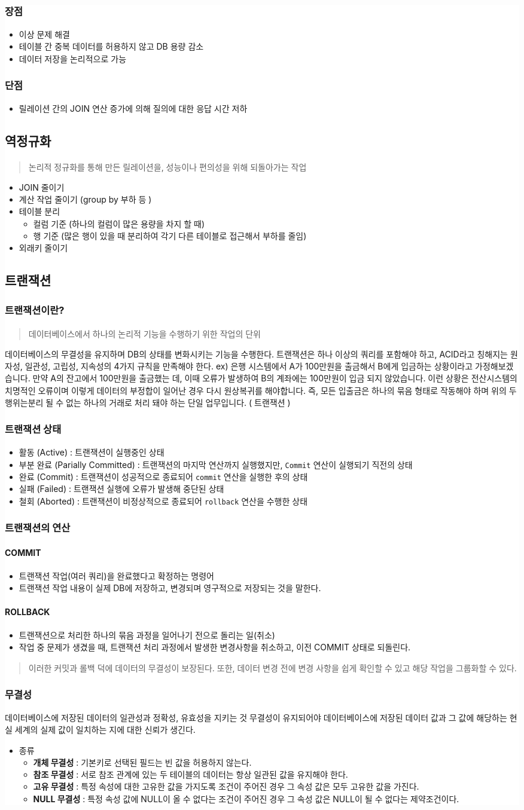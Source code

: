 ### 장점 
- 이상 문제 해결 
- 테이블 간 중복 데이터를 허용하지 않고 DB 용량 감소 
- 데이터 저장을 논리적으로 가능 

### 단점 
- 릴레이션 간의 JOIN 연산 증가에 의해 질의에 대한 응답 시간 저하 

## 역정규화
> 논리적 정규화를 통해 만든 릴레이션을, 성능이나 편의성을 위해 되돌아가는 작업
-   JOIN 줄이기
-   계산 작업 줄이기 (group by 부하 등 )
-   테이블 분리
    -   컬럼 기준 (하나의 컬럼이 많은 용량을 차지 할 때)
    -   행 기준 (많은 행이 있을 때 분리하여 각기 다른 테이블로 접근해서 부하를 줄임)
-   외래키 줄이기


## 트랜잭션 
### 트랜잭션이란? 
> 데이터베이스에서 하나의 논리적 기능을 수행하기 위한 작업의 단위 

데이터베이스의 무결성을 유지하며 DB의 상태를 변화시키는 기능을 수행한다. 
트랜잭션은 하나 이상의 쿼리를 포함해야 하고, ACID라고 칭해지는 원자성, 일관성, 고립성, 지속성의 4가지 규칙을 만족해야 한다. 
ex) 은행 시스템에서 A가 100만원을 출금해서 B에게 입금하는 상황이라고 가정해보겠습니다. 
만약 A의 잔고에서 100만원을 출금했는 데, 이때 오류가 발생하여 B의 계좌에는 100만원이 입금 되지 않았습니다. 이런 상황은 전산시스템의 치명적인 오류이며 이렇게 데이터의 부정합이 일어난 경우 다시 원상복귀를 해야합니다. 즉, 모든 입출금은 하나의 묶음 형태로 작동해야 하며 위의 두 행위는분리 될 수 없는 하나의 거래로 처리 돼야 하는 단일 업무입니다. ( 트랜잭션 )


### 트랜잭션 상태 
- 활동 (Active) : 트랜잭션이 실행중인 상태 
- 부분 완료 (Parially Committed) : 트랜잭션의 마지막 연산까지 실행했지만, `Commit` 연산이 실행되기 직전의 상태 
- 완료 (Commit) : 트랜잭션이 성공적으로 종료되어 `commit` 연산을 실행한 후의 상태 
- 실패 (Failed) : 트랜잭션 실행에 오류가 발생해 중단된 상태
- 철회 (Aborted) : 트랜잭션이 비정상적으로 종료되어 `rollback` 연산을 수행한 상태


### 트랜잭션의 연산 
#### COMMIT 
- 트랜잭션 작업(여러 쿼리)을 완료했다고 확정하는 명령어
- 트랜잭션 작업 내용이 실제 DB에 저장하고, 변경되며 영구적으로 저장되는 것을 말한다.

#### ROLLBACK 
- 트랜잭션으로 처리한 하나의 묶음 과정을 일어나기 전으로 돌리는 일(취소)
- 작업 중 문제가 생겼을 때, 트랜잭션 처리 과정에서 발생한 변경사항을 취소하고, 이전 COMMIT 상태로 되돌린다. 
> 이러한 커밋과 롤백 덕에 데이터의 무결성이 보장된다. 또한, 데이터 변경 전에 변경 사항을 쉽게 확인할 수 있고 해당 작업을 그룹화할 수 있다.


### 무결성 
데이터베이스에 저장된 데이터의 일관성과 정확성, 유효성을 지키는 것 
무결성이 유지되어야 데이터베이스에 저장된 데이터 값과 그 값에 해당하는 현실 세계의 실제 값이 일치하는 지에 대한 신뢰가 생긴다. 
- 종류 
	- **개체 무결성** : 기본키로 선택된 필드는 빈 값을 허용하지 않는다. 
	- **참조 무결성** : 서로 참조 관계에 있는 두 테이블의 데이터는 항상 일관된 값을 유지해야 한다. 
	- **고유 무결성** : 특정 속성에 대한 고유한 값을 가지도록 조건이 주어진 경우 그 속성 값은 모두 고유한 값을 가진다.
	- **NULL 무결성** : 특정 속성 값에 NULL이 올 수 없다는 조건이 주어진 경우 그 속성 값은 NULL이 될 수 없다는 제약조건이다.
